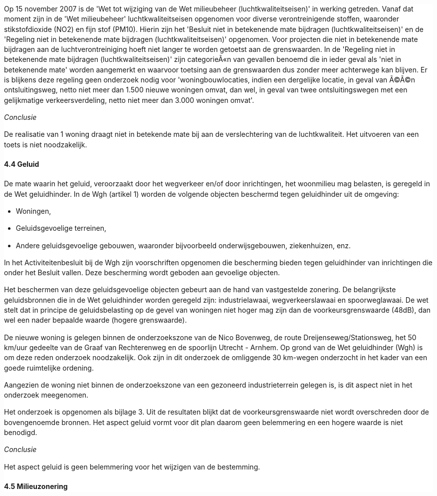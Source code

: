 Op 15 november 2007 is de 'Wet tot wijziging van de Wet milieubeheer (luchtkwaliteitseisen)' in werking getreden. Vanaf dat moment zijn in de 'Wet milieubeheer' luchtkwaliteitseisen opgenomen voor diverse verontreinigende stoffen, waaronder stikstofdioxide (NO2) en fijn stof (PM10). Hierin zijn het 'Besluit niet in betekenende mate bijdragen (luchtkwaliteitseisen)' en de 'Regeling niet in betekenende mate bijdragen (luchtkwaliteitseisen)' opgenomen. Voor projecten die niet in betekenende mate bijdragen aan de luchtverontreiniging hoeft niet langer te worden getoetst aan de grenswaarden. In de 'Regeling niet in betekenende mate bijdragen (luchtkwaliteitseisen)' zijn categorieÃ«n van gevallen benoemd die in ieder geval als 'niet in betekenende mate' worden aangemerkt en waarvoor toetsing aan de grenswaarden dus zonder meer achterwege kan blijven. Er is blijkens deze regeling geen onderzoek nodig voor 'woningbouwlocaties, indien een dergelijke locatie, in geval van Ã©Ã©n ontsluitingsweg, netto niet meer dan 1\.500 nieuwe woningen omvat, dan wel, in geval van twee ontsluitingswegen met een gelijkmatige verkeersverdeling, netto niet meer dan 3\.000 woningen omvat'.

*Conclusie*

De realisatie van 1 woning draagt niet in betekende mate bij aan de verslechtering van de luchtkwaliteit. Het uitvoeren van een toets is niet noodzakelijk.

#### 4\.4 Geluid

De mate waarin het geluid, veroorzaakt door het wegverkeer en/of door inrichtingen, het woonmilieu mag belasten, is geregeld in de Wet geluidhinder. In de Wgh (artikel 1\) worden de volgende objecten beschermd tegen geluidhinder uit de omgeving:

* Woningen,

* Geluidsgevoelige terreinen,

* Andere geluidsgevoelige gebouwen, waaronder bijvoorbeeld onderwijsgebouwen, ziekenhuizen, enz.

In het Activiteitenbesluit bij de Wgh zijn voorschriften opgenomen die bescherming bieden tegen geluidhinder van inrichtingen die onder het Besluit vallen. Deze bescherming wordt geboden aan gevoelige objecten.

Het beschermen van deze geluidsgevoelige objecten gebeurt aan de hand van vastgestelde zonering. De belangrijkste geluidsbronnen die in de Wet geluidhinder worden geregeld zijn: industrielawaai, wegverkeerslawaai en spoorweglawaai. De wet stelt dat in principe de geluidsbelasting op de gevel van woningen niet hoger mag zijn dan de voorkeursgrenswaarde (48dB), dan wel een nader bepaalde waarde (hogere grenswaarde).

De nieuwe woning is gelegen binnen de onderzoekszone van de Nico Bovenweg, de route Dreijenseweg/Stationsweg, het 50 km/uur gedeelte van de Graaf van Rechterenweg en de spoorlijn Utrecht \- Arnhem. Op grond van de Wet geluidhinder (Wgh) is om deze reden onderzoek noodzakelijk. Ook zijn in dit onderzoek de omliggende 30 km\-wegen onderzocht in het kader van een goede ruimtelijke ordening.

Aangezien de woning niet binnen de onderzoekszone van een gezoneerd industrieterrein gelegen is, is dit aspect niet in het onderzoek meegenomen.

Het onderzoek is opgenomen als bijlage 3. Uit de resultaten blijkt dat de voorkeursgrenswaarde niet wordt overschreden door de bovengenoemde bronnen. Het aspect geluid vormt voor dit plan daarom geen belemmering en een hogere waarde is niet benodigd.

*Conclusie*

Het aspect geluid is geen belemmering voor het wijzigen van de bestemming.

#### 4\.5 Milieuzonering
